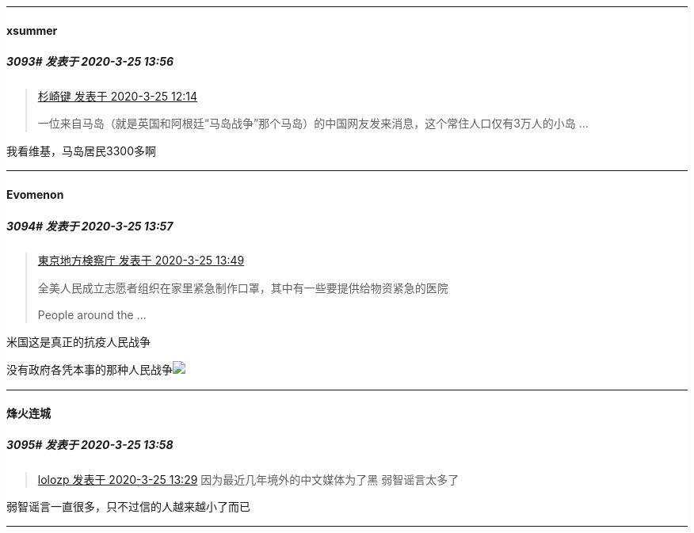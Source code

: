 





-----

####  xsummer  
##### 3093#       发表于 2020-3-25 13:56



<blockquote><a href="httphttps://bbs.saraba1st.com/2b/forum.php?mod=redirect&amp;goto=findpost&amp;pid=46866093&amp;ptid=1920488" target="_blank">杉崎键 发表于 2020-3-25 12:14</a>

一位来自马岛（就是英国和阿根廷“马岛战争”那个马岛）的中国网友发来消息，这个常住人口仅有3万人的小岛 ...</blockquote>
我看维基，马岛居民3300多啊







-----

####  Evomenon  
##### 3094#       发表于 2020-3-25 13:57



<blockquote><a href="httphttps://bbs.saraba1st.com/2b/forum.php?mod=redirect&amp;goto=findpost&amp;pid=46867275&amp;ptid=1920488" target="_blank">東京地方検察庁 发表于 2020-3-25 13:49</a>

全美人民成立志愿者组织在家里紧急制作口罩，其中有一些要提供给物资紧急的医院


People around the ...</blockquote>
米国这是真正的抗疫人民战争

没有政府各凭本事的那种人民战争<img src="https://static.saraba1st.com/image/smiley/face2017/067.png" referrerpolicy="no-referrer">







-----

####  烽火连城  
##### 3095#       发表于 2020-3-25 13:58



<blockquote><a href="httphttps://bbs.saraba1st.com/2b/forum.php?mod=redirect&amp;goto=findpost&amp;pid=46867060&amp;ptid=1920488" target="_blank">lolozp 发表于 2020-3-25 13:29</a>
因为最近几年境外的中文媒体为了黑 弱智谣言太多了</blockquote>
弱智谣言一直很多，只不过信的人越来越小了而已







-----
